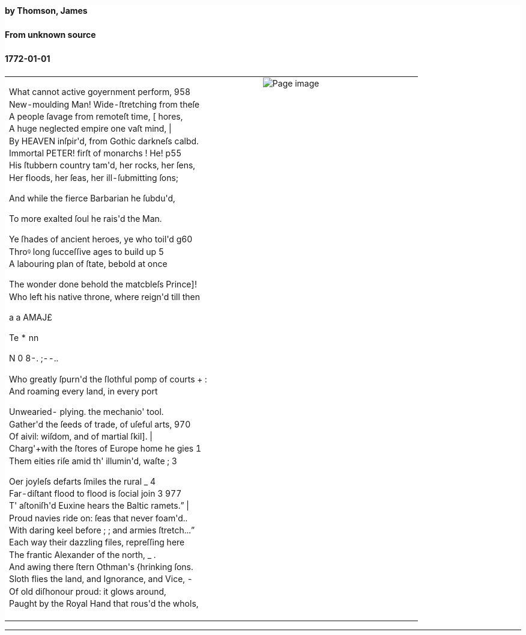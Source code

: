 #### by Thomson, James

#### From unknown source

#### 1772-01-01

<table style="width: 100%;"><tr><td style="width: 50%">

  
What cannot active goyernment perform, 958  
New-moulding Man! Wide-ſtretching from theſe  
A people ſavage from remoteſt time, [ hores,  
A huge neglected empire one vaſt mind, |  
By HEAVEN inſpir&#x27;d, from Gothic darkneſs calbd.  
Immortal PETER! firſt of monarchs ! He! p55  
His ſtubbern country tam&#x27;d, her rocks, her ſens,  
Her floods, her ſeas, her ill-ſubmitting ſons;  
  
And while the fierce Barbarian he ſubdu&#x27;d,  
  
To more exalted ſoul he rais&#x27;d the Man.  
  
Ye ſhades of ancient heroes, ye who toil&#x27;d g60  
Throꝰ long ſucceſſive ages to build up 5  
A labouring plan of ſtate, bebold at once  
  
The wonder done behold the matcbleſs Prince]!  
Who left his native throne, where reign&#x27;d till then  
  
a a  AMAJ£  
  
Te * nn  
  
N 0 8-. ;--..  
  
Who greatly ſpurn&#x27;d the ſlothful pomp of courts + :  
And roaming every land, in every port  
  
  
Unwearied- plying. the mechanio&#x27; tool.  
Gather&#x27;d the ſeeds of trade, of uſeful arts, 970  
Of aivil: wiſdom, and of martial ſkil]. |  
Charg&#x27;+with the ſtores of Europe home he gies 1  
Them eities riſe amid th&#x27; illumin&#x27;d, waſte ; 3  
  
Oer joyleſs defarts ſmiles the rural _ 4  
Far-diſtant flood to flood is ſocial join 3 977  
T&#x27; aſtoniſh&#x27;d Euxine hears the Baltic ramets.” |  
Proud navies ride on: ſeas that never foam&#x27;d..  
With daring keel before ; ; and armies ſtretch...”  
Each way their dazzling files, repreſſing here  
The frantic Alexander of the north, _ .  
And awing there ſtern Othman&#x27;s {hrinking ſons.  
Sloth flies the land, and Ignorance, and Vice, -  
Of old diſhonour proud: it glows around,  
Paught by the Royal Hand that rous&#x27;d the whols,
</td><td style="width: 50%; max-height: 75%; margin: auto; display: block;">
<img alt="Page image" src="https://iiif.archive.org/image/iiif/2/bim_eighteenth-century_the-works-of-james-thoms_thomson-james_1772_1%2Fbim_eighteenth-century_the-works-of-james-thoms_thomson-james_1772_1_jp2.zip%2Fbim_eighteenth-century_the-works-of-james-thoms_thomson-james_1772_1_jp2%2Fbim_eighteenth-century_the-works-of-james-thoms_thomson-james_1772_1_0186.jp2/pct:22.2678916827853,45.11473517102035,77.7321083172147,40.71294559099437/!600,600/0/default.jpg"/>
</td>
</tr></table>

---